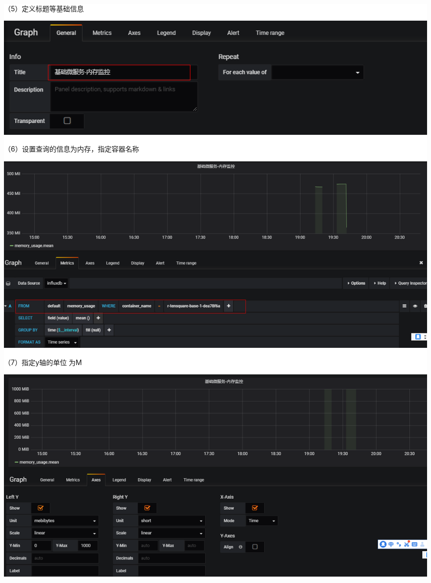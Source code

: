 （5）定义标题等基础信息

![](image/10_52.png)

（6）设置查询的信息为内存，指定容器名称

![](image/10_53.png)

（7）指定y轴的单位 为M

![](image/10_54.png)
